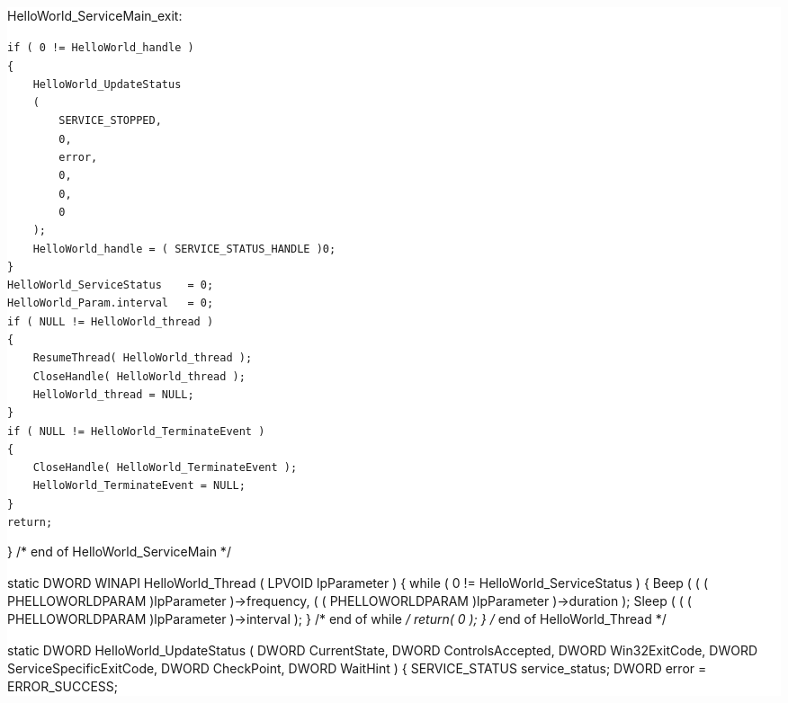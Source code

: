 HelloWorld_ServiceMain_exit:

    if ( 0 != HelloWorld_handle )
    {
        HelloWorld_UpdateStatus
        (
            SERVICE_STOPPED,
            0,
            error,
            0,
            0,
            0
        );
        HelloWorld_handle = ( SERVICE_STATUS_HANDLE )0;
    }
    HelloWorld_ServiceStatus    = 0;
    HelloWorld_Param.interval   = 0;
    if ( NULL != HelloWorld_thread )
    {
        ResumeThread( HelloWorld_thread );
        CloseHandle( HelloWorld_thread );
        HelloWorld_thread = NULL;
    }
    if ( NULL != HelloWorld_TerminateEvent )
    {
        CloseHandle( HelloWorld_TerminateEvent );
        HelloWorld_TerminateEvent = NULL;
    }
    return;
}  /* end of HelloWorld_ServiceMain */

static DWORD WINAPI HelloWorld_Thread ( LPVOID lpParameter )
{
    while ( 0 != HelloWorld_ServiceStatus )
    {
        Beep
        (
            ( ( PHELLOWORLDPARAM )lpParameter )->frequency,
            ( ( PHELLOWORLDPARAM )lpParameter )->duration
        );
        Sleep
        (
            ( ( PHELLOWORLDPARAM )lpParameter )->interval
        );
    }  /* end of while */
    return( 0 );
}  /* end of HelloWorld_Thread */

static DWORD HelloWorld_UpdateStatus
(
    DWORD   CurrentState,
    DWORD   ControlsAccepted,
    DWORD   Win32ExitCode,
    DWORD   ServiceSpecificExitCode,
    DWORD   CheckPoint,
    DWORD   WaitHint
)
{
    SERVICE_STATUS  service_status;
    DWORD           error = ERROR_SUCCESS;
